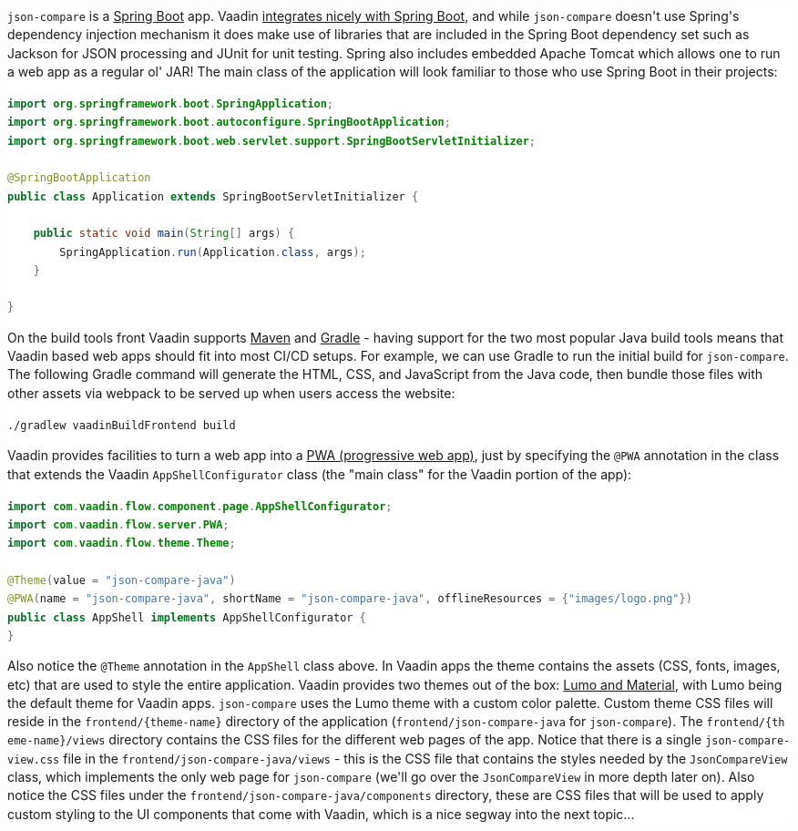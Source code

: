 `json-compare` is a [Spring Boot](https://spring.io/projects/spring-boot) app. Vaadin [integrates nicely with Spring Boot](https://vaadin.com/spring), and while `json-compare` doesn't use Spring's dependency injection mechanism it does make use of libraries that are included in the Spring Boot dependency set such as Jackson for JSON processing and JUnit for unit testing. Spring also includes embedded Apache Tomcat which allows one to run a web app as a regular ol' JAR! The main class of the application will look familiar to those who use Spring Boot in their projects:

```java
import org.springframework.boot.SpringApplication;
import org.springframework.boot.autoconfigure.SpringBootApplication;
import org.springframework.boot.web.servlet.support.SpringBootServletInitializer;

@SpringBootApplication
public class Application extends SpringBootServletInitializer {

    public static void main(String[] args) {
        SpringApplication.run(Application.class, args);
    }

}
```

On the build tools front Vaadin supports [Maven](https://vaadin.com/docs/latest/guide/start/maven-archetype) and [Gradle](https://vaadin.com/docs/latest/guide/start/gradle) - having support for the two most popular Java build tools means that Vaadin based web apps should fit into most CI/CD setups. For example, we can use Gradle to run the initial build for `json-compare`. The following Gradle command will generate the HTML, CSS, and JavaScript from the Java code, then bundle those files with other assets via webpack to be served up when users access the website:

```shell
./gradlew vaadinBuildFrontend build
```

Vaadin provides facilities to turn a web app into a [PWA (progressive web app)](https://en.wikipedia.org/wiki/Progressive_web_application), just by specifying the `@PWA` annotation in the class that extends the Vaadin `AppShellConfigurator` class (the "main class" for the Vaadin portion of the app):

```java
import com.vaadin.flow.component.page.AppShellConfigurator;
import com.vaadin.flow.server.PWA;
import com.vaadin.flow.theme.Theme;

@Theme(value = "json-compare-java")
@PWA(name = "json-compare-java", shortName = "json-compare-java", offlineResources = {"images/logo.png"})
public class AppShell implements AppShellConfigurator {
}
``` 

Also notice the `@Theme` annotation in the `AppShell` class above. In Vaadin apps the theme contains the assets (CSS, fonts, images, etc) that are used to style the entire application. Vaadin provides two themes out of the box: [Lumo and Material](https://vaadin.com/docs/latest/ds/customization/using-themes), with Lumo being the default theme for Vaadin apps. `json-compare` uses the Lumo theme with a custom color palette. Custom theme CSS files will reside in the `frontend/{theme-name}` directory of the application (`frontend/json-compare-java` for `json-compare`). The `frontend/{theme-name}/views` directory contains the CSS files for the different web pages of the app. Notice that there is a single `json-compare-view.css` file in the `frontend/json-compare-java/views` - this is the CSS file that contains the styles needed by the `JsonCompareView` class, which implements the only web page for `json-compare` (we'll go over the `JsonCompareView` in more depth later on). Also notice the CSS files under the `frontend/json-compare-java/components` directory, these are CSS files that will be used to apply custom styling to the UI components that come with Vaadin, which is a nice segway into the next topic...
